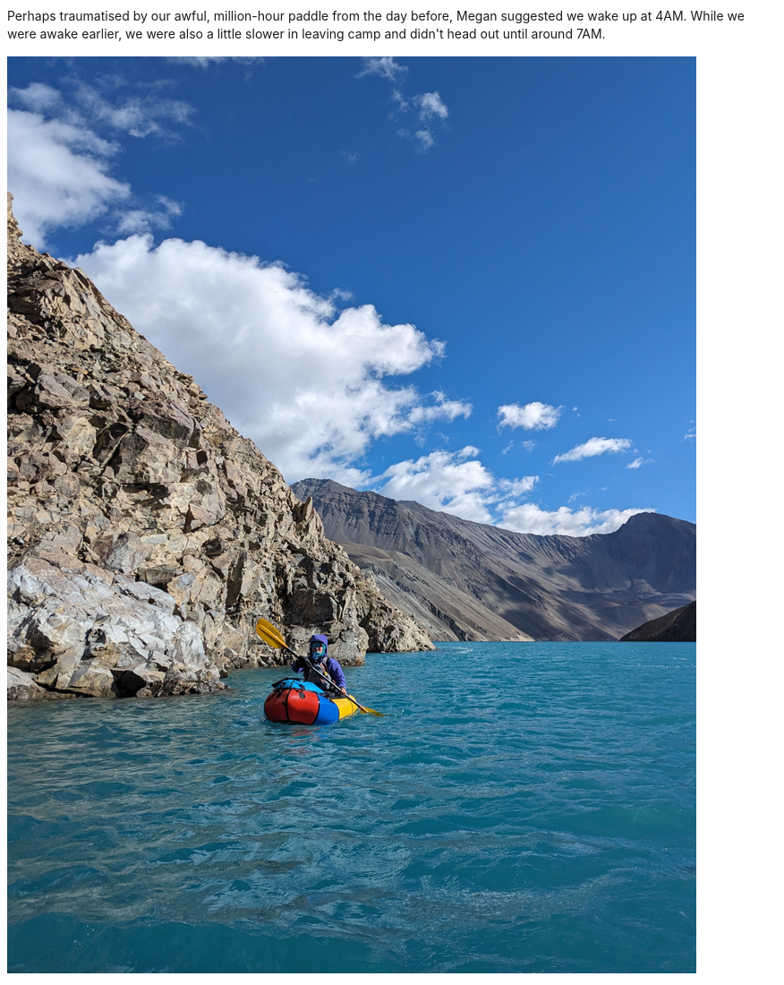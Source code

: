Perhaps traumatised by our awful, million-hour paddle from the day before, Megan
suggested we wake up at 4AM. While we were awake earlier, we were also a little
slower in leaving camp and didn't head out until around 7AM.

<img src="/static/img/tajikistan_2023/day_5_1.jpg"></img>
